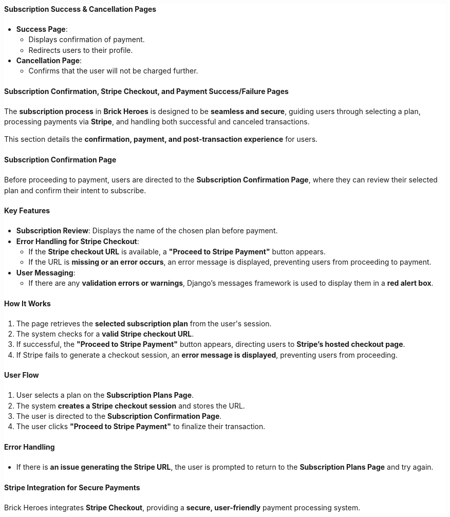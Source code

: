 #### **Subscription Success & Cancellation Pages**
- **Success Page**:
  - Displays confirmation of payment.
  - Redirects users to their profile.
- **Cancellation Page**:
  - Confirms that the user will not be charged further.

#### **Subscription Confirmation, Stripe Checkout, and Payment Success/Failure Pages**

The **subscription process** in **Brick Heroes** is designed to be **seamless and secure**, guiding users through selecting a plan, processing payments via **Stripe**, and handling both successful and canceled transactions. 

This section details the **confirmation, payment, and post-transaction experience** for users.


#### **Subscription Confirmation Page**

Before proceeding to payment, users are directed to the **Subscription Confirmation Page**, where they can review their selected plan and confirm their intent to subscribe.

#### **Key Features**
- **Subscription Review**: Displays the name of the chosen plan before payment.
- **Error Handling for Stripe Checkout**:
  - If the **Stripe checkout URL** is available, a **"Proceed to Stripe Payment"** button appears.
  - If the URL is **missing or an error occurs**, an error message is displayed, preventing users from proceeding to payment.
- **User Messaging**:
  - If there are any **validation errors or warnings**, Django’s messages framework is used to display them in a **red alert box**.

#### **How It Works**
1. The page retrieves the **selected subscription plan** from the user's session.
2. The system checks for a **valid Stripe checkout URL**.
3. If successful, the **"Proceed to Stripe Payment"** button appears, directing users to **Stripe’s hosted checkout page**.
4. If Stripe fails to generate a checkout session, an **error message is displayed**, preventing users from proceeding.

#### **User Flow**
1. User selects a plan on the **Subscription Plans Page**.
2. The system **creates a Stripe checkout session** and stores the URL.
3. The user is directed to the **Subscription Confirmation Page**.
4. The user clicks **"Proceed to Stripe Payment"** to finalize their transaction.

#### **Error Handling**
- If there is **an issue generating the Stripe URL**, the user is prompted to return to the **Subscription Plans Page** and try again.

#### **Stripe Integration for Secure Payments**
Brick Heroes integrates **Stripe Checkout**, providing a **secure, user-friendly** payment processing system.
